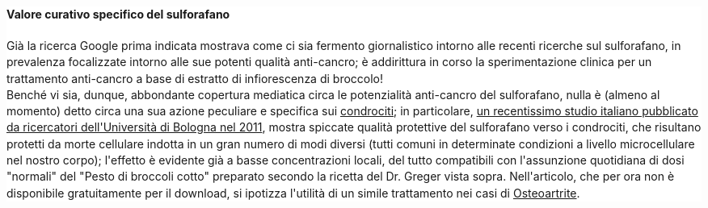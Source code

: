 #### Valore curativo specifico del sulforafano

Già la ricerca Google prima indicata mostrava come ci sia fermento giornalistico intorno alle recenti ricerche sul sulforafano, in prevalenza focalizzate intorno alle sue potenti qualità anti-cancro; è addirittura in corso la sperimentazione clinica per un trattamento anti-cancro a base di estratto di infiorescenza di broccolo!  
Benché vi sia, dunque, abbondante copertura mediatica circa le potenzialità anti-cancro del sulforafano, nulla è (almeno al momento) detto circa una sua azione peculiare e specifica sui [condrociti](http://it.wikipedia.org/wiki/Condrocita); in particolare, [un recentissimo studio italiano pubblicato da ricercatori dell'Università di Bologna nel 2011](http://www.ncbi.nlm.nih.gov/pubmed/21506109), mostra spiccate qualità protettive del sulforafano verso i condrociti, che risultano protetti da morte cellulare indotta in un gran numero di modi diversi (tutti comuni in determinate condizioni a livello microcellulare nel nostro corpo); l'effetto è evidente già a basse concentrazioni locali, del tutto compatibili con l'assunzione quotidiana di dosi "normali" del "Pesto di broccoli cotto" preparato secondo la ricetta del Dr. Greger vista sopra. Nell'articolo, che per ora non è disponibile gratuitamente per il download, si ipotizza l'utilità di un simile trattamento nei casi di [Osteoartrite](http://it.wikipedia.org/wiki/Osteoartrite).
